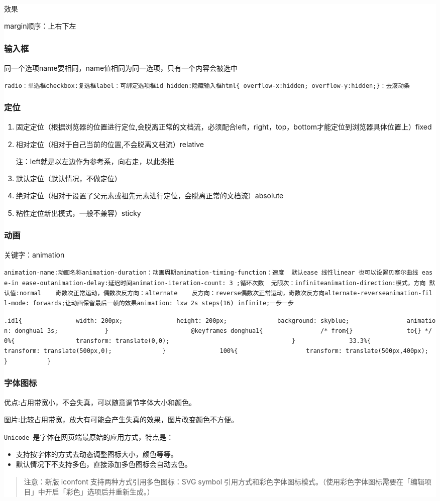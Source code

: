 效果


margin顺序：上右下左

### 输入框

同一个选项name要相同，name值相同为同一选项，只有一个内容会被选中

```
radio：单选框checkbox:复选框label：可绑定选项框id hidden:隐藏输入框html{ overflow-x:hidden; overflow-y:hidden;}：去滚动条
```

### 定位

1. 固定定位（根据浏览器的位置进行定位,会脱离正常的文档流，必须配合left，right，top，bottom才能定位到浏览器具体位置上）fixed

2. 相对定位（相对于自己当前的位置,不会脱离文档流）relative

   注：left就是以左边作为参考系，向右走，以此类推

3. 默认定位（默认情况，不做定位）

4. 绝对定位（相对于设置了父元素或祖先元素进行定位，会脱离正常的文档流）absolute

5. 粘性定位新出模式，一般不兼容）sticky

###  动画

关键字：animation

```
animation-name:动画名称animation-duration：动画周期animation-timing-function：速度  默认ease 线性linear 也可以设置贝塞尔曲线 ease-in ease-outanimation-delay:延迟时间animation-iteration-count: 3 ;循环次数  无限次：infiniteanimation-direction:模式，方向 默认值:normal    奇数次正常运动，偶数次反方向：alternate    反方向：reverse偶数次正常运动，奇数次反方向alternate-reverseanimation-fill-mode: forwards;让动画保留最后一帧的效果animation: lxw 2s steps(16) infinite;一步一步
```

```
.id1{				width: 200px;				height: 200px;				background: skyblue;				animation: donghua1 3s; 			}						@keyframes donghua1{				/* from{}				to{} */				0%{					transform: translate(0,0);									}				33.3%{					transform: translate(500px,0);				}				100%{					transform: translate(500px,400px);				}			}
```

### 字体图标

优点:占用带宽小，不会失真，可以随意调节字体大小和颜色。

图片:比较占用带宽，放大有可能会产生失真的效果，图片改变颜色不方便。

`Unicode `是字体在网页端最原始的应用方式，特点是：

- 支持按字体的方式去动态调整图标大小，颜色等等。
- 默认情况下不支持多色，直接添加多色图标会自动去色。

> 注意：新版 iconfont 支持两种方式引用多色图标：SVG symbol 引用方式和彩色字体图标模式。（使用彩色字体图标需要在「编辑项目」中开启「彩色」选项后并重新生成。）
